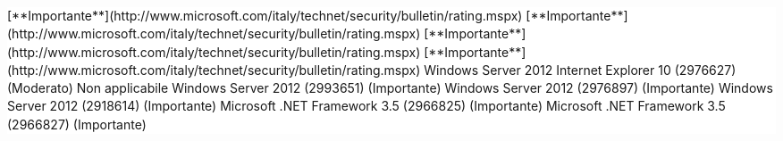 </td>
<td style="border:1px solid black;">
[**Importante**](http://www.microsoft.com/italy/technet/security/bulletin/rating.mspx)

</td>
<td style="border:1px solid black;">
[**Importante**](http://www.microsoft.com/italy/technet/security/bulletin/rating.mspx)

</td>
<td style="border:1px solid black;">
[**Importante**](http://www.microsoft.com/italy/technet/security/bulletin/rating.mspx)

</td>
<td style="border:1px solid black;">
[**Importante**](http://www.microsoft.com/italy/technet/security/bulletin/rating.mspx)

</td>
</tr>
<tr>
<td style="border:1px solid black;">
Windows Server 2012

</td>
<td style="border:1px solid black;">
Internet Explorer 10  
(2976627)  
(Moderato)

</td>
<td style="border:1px solid black;">
Non applicabile

</td>
<td style="border:1px solid black;">
Windows Server 2012  
(2993651)  
(Importante)  
Windows Server 2012  
(2976897)  
(Importante)

</td>
<td style="border:1px solid black;">
Windows Server 2012  
(2918614)  
(Importante)

</td>
<td style="border:1px solid black;">
Microsoft .NET Framework 3.5  
(2966825)  
(Importante)  
Microsoft .NET Framework 3.5  
(2966827)  
(Importante)
